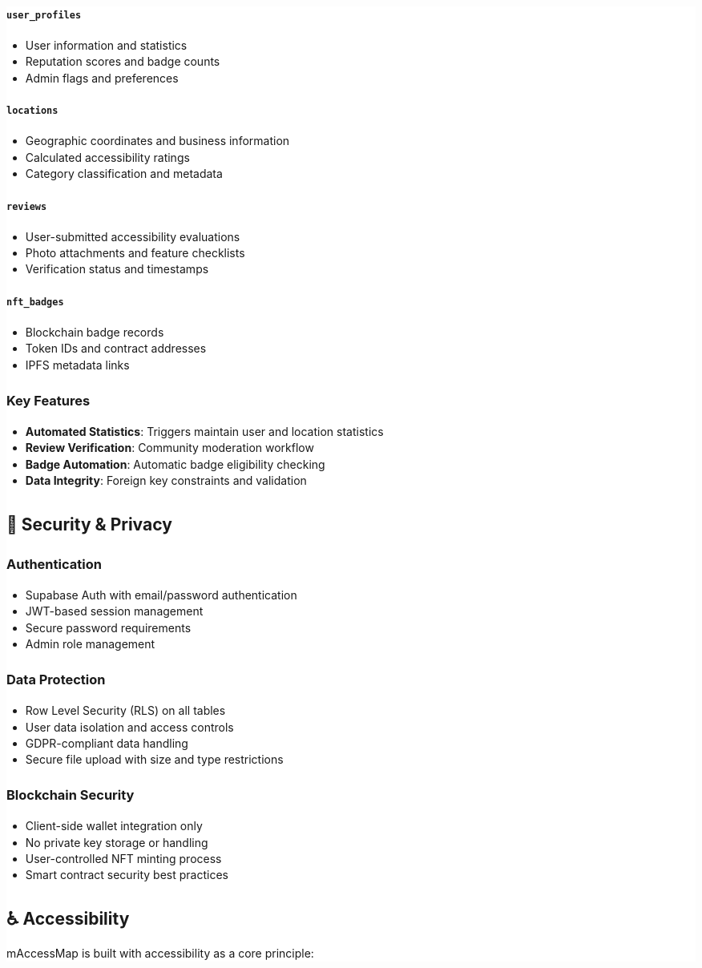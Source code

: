 #### `user_profiles`
- User information and statistics
- Reputation scores and badge counts
- Admin flags and preferences

#### `locations`
- Geographic coordinates and business information
- Calculated accessibility ratings
- Category classification and metadata

#### `reviews`
- User-submitted accessibility evaluations
- Photo attachments and feature checklists
- Verification status and timestamps

#### `nft_badges`
- Blockchain badge records
- Token IDs and contract addresses
- IPFS metadata links

### Key Features
- **Automated Statistics**: Triggers maintain user and location statistics
- **Review Verification**: Community moderation workflow
- **Badge Automation**: Automatic badge eligibility checking
- **Data Integrity**: Foreign key constraints and validation

## 🔐 Security & Privacy

### Authentication
- Supabase Auth with email/password authentication
- JWT-based session management
- Secure password requirements
- Admin role management

### Data Protection
- Row Level Security (RLS) on all tables
- User data isolation and access controls
- GDPR-compliant data handling
- Secure file upload with size and type restrictions

### Blockchain Security
- Client-side wallet integration only
- No private key storage or handling
- User-controlled NFT minting process
- Smart contract security best practices

## ♿ Accessibility

mAccessMap is built with accessibility as a core principle:
